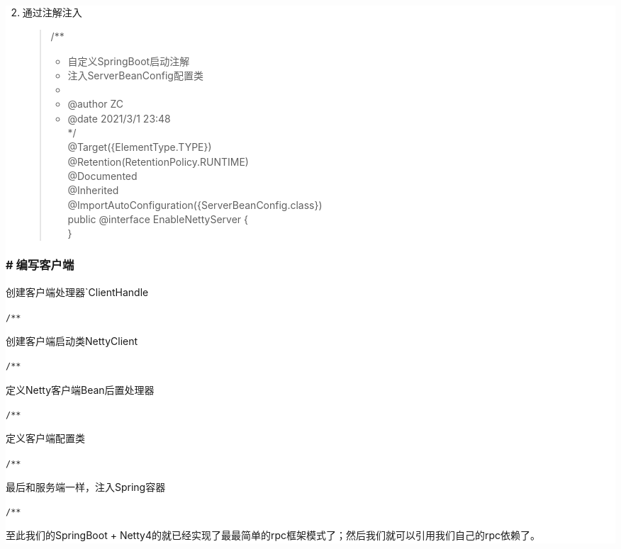 2. 通过注解注入
    
    > /**  
    >  * 自定义SpringBoot启动注解  
    >  * 注入ServerBeanConfig配置类  
    >  *  
    >  * @author ZC  
    >  * @date 2021/3/1 23:48  
    >  */  
    > @Target({ElementType.TYPE})  
    > @Retention(RetentionPolicy.RUNTIME)  
    > @Documented  
    > @Inherited  
    > @ImportAutoConfiguration({ServerBeanConfig.class})  
    > public @interface EnableNettyServer {  
    > }
    

### **# 编写客户端**  

  

创建客户端处理器`ClientHandle

```
/**
```

  

创建客户端启动类NettyClient

```
/**
```

  

定义Netty客户端Bean后置处理器

```
/**
```

  

定义客户端配置类

```
/**
```

  

最后和服务端一样，注入Spring容器

```
/**
```

  

至此我们的SpringBoot + Netty4的就已经实现了最最简单的rpc框架模式了；然后我们就可以引用我们自己的rpc依赖了。

  
